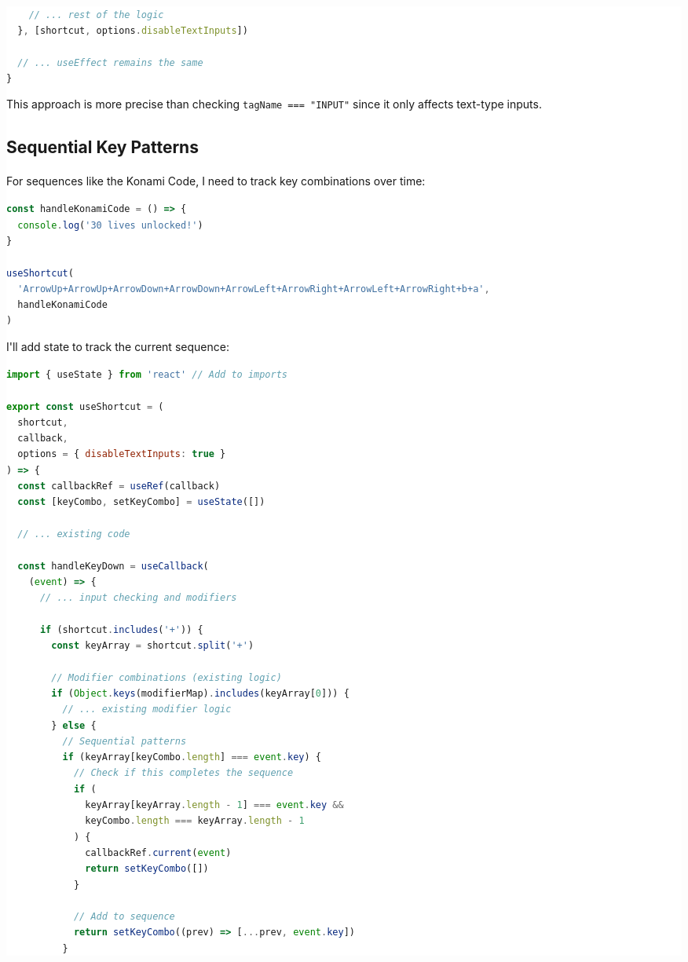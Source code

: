```jsx
    // ... rest of the logic
  }, [shortcut, options.disableTextInputs])

  // ... useEffect remains the same
}
```

This approach is more precise than checking `tagName === "INPUT"` since it only affects text-type inputs.

## Sequential Key Patterns

For sequences like the Konami Code, I need to track key combinations over time:

```jsx
const handleKonamiCode = () => {
  console.log('30 lives unlocked!')
}

useShortcut(
  'ArrowUp+ArrowUp+ArrowDown+ArrowDown+ArrowLeft+ArrowRight+ArrowLeft+ArrowRight+b+a',
  handleKonamiCode
)
```

I'll add state to track the current sequence:

```jsx
import { useState } from 'react' // Add to imports

export const useShortcut = (
  shortcut,
  callback,
  options = { disableTextInputs: true }
) => {
  const callbackRef = useRef(callback)
  const [keyCombo, setKeyCombo] = useState([])

  // ... existing code

  const handleKeyDown = useCallback(
    (event) => {
      // ... input checking and modifiers

      if (shortcut.includes('+')) {
        const keyArray = shortcut.split('+')

        // Modifier combinations (existing logic)
        if (Object.keys(modifierMap).includes(keyArray[0])) {
          // ... existing modifier logic
        } else {
          // Sequential patterns
          if (keyArray[keyCombo.length] === event.key) {
            // Check if this completes the sequence
            if (
              keyArray[keyArray.length - 1] === event.key &&
              keyCombo.length === keyArray.length - 1
            ) {
              callbackRef.current(event)
              return setKeyCombo([])
            }

            // Add to sequence
            return setKeyCombo((prev) => [...prev, event.key])
          }
```